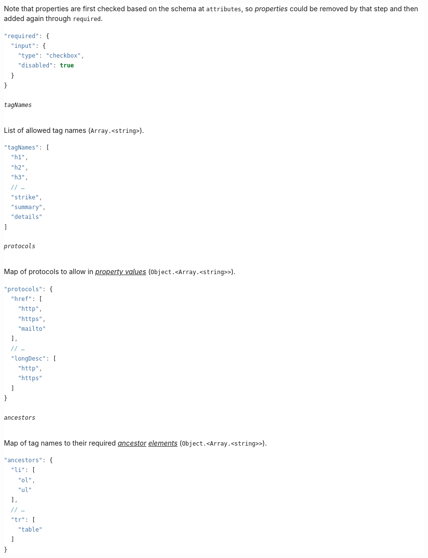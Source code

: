 Note that properties are first checked based on the schema at `attributes`,
so *properties* could be removed by that step and then added again through
`required`.

```js
"required": {
  "input": {
    "type": "checkbox",
    "disabled": true
  }
}
```

###### `tagNames`

List of allowed tag names (`Array.<string>`).

```js
"tagNames": [
  "h1",
  "h2",
  "h3",
  // …
  "strike",
  "summary",
  "details"
]
```

###### `protocols`

Map of protocols to allow in [*property values*][value]
(`Object.<Array.<string>>`).

```js
"protocols": {
  "href": [
    "http",
    "https",
    "mailto"
  ],
  // …
  "longDesc": [
    "http",
    "https"
  ]
}
```

###### `ancestors`

Map of tag names to their required [*ancestor*][ancestor] [*elements*][element]
(`Object.<Array.<string>>`).

```js
"ancestors": {
  "li": [
    "ol",
    "ul"
  ],
  // …
  "tr": [
    "table"
  ]
}
```


[build-badge]: https://img.shields.io/travis/syntax-tree/hast-util-sanitize.svg
[build]: https://travis-ci.org/syntax-tree/hast-util-sanitize
[coverage-badge]: https://img.shields.io/codecov/c/github/syntax-tree/hast-util-sanitize.svg
[coverage]: https://codecov.io/github/syntax-tree/hast-util-sanitize
[downloads-badge]: https://img.shields.io/npm/dm/hast-util-sanitize.svg
[downloads]: https://www.npmjs.com/package/hast-util-sanitize
[size-badge]: https://img.shields.io/bundlephobia/minzip/hast-util-sanitize.svg
[size]: https://bundlephobia.com/result?p=hast-util-sanitize
[sponsors-badge]: https://opencollective.com/unified/sponsors/badge.svg
[backers-badge]: https://opencollective.com/unified/backers/badge.svg
[collective]: https://opencollective.com/unified
[chat-badge]: https://img.shields.io/badge/chat-spectrum-7b16ff.svg
[chat]: https://spectrum.chat/unified/syntax-tree
[npm]: https://docs.npmjs.com/cli/install
[license]: license
[author]: https://wooorm.com
[contributing]: https://github.com/syntax-tree/.github/blob/master/contributing.md
[support]: https://github.com/syntax-tree/.github/blob/master/support.md
[coc]: https://github.com/syntax-tree/.github/blob/master/code-of-conduct.md
[tree]: https://github.com/syntax-tree/unist#tree
[child]: https://github.com/syntax-tree/unist#child
[ancestor]: https://github.com/syntax-tree/unist#ancestor
[hast]: https://github.com/syntax-tree/hast
[node]: https://github.com/syntax-tree/hast#nodes
[element]: https://github.com/syntax-tree/hast#element
[doctype]: https://github.com/syntax-tree/hast#doctype
[comment]: https://github.com/syntax-tree/hast#comment
[properties]: https://github.com/syntax-tree/hast#properties
[name]: https://github.com/syntax-tree/hast#propertyname
[value]: https://github.com/syntax-tree/hast#propertyvalue
[github]: https://github.com/jch/html-pipeline/blob/master/lib/html/pipeline/sanitization_filter.rb
[xss]: https://en.wikipedia.org/wiki/Cross-site_scripting
[schema-github]: lib/github.json
[schema]: #schema